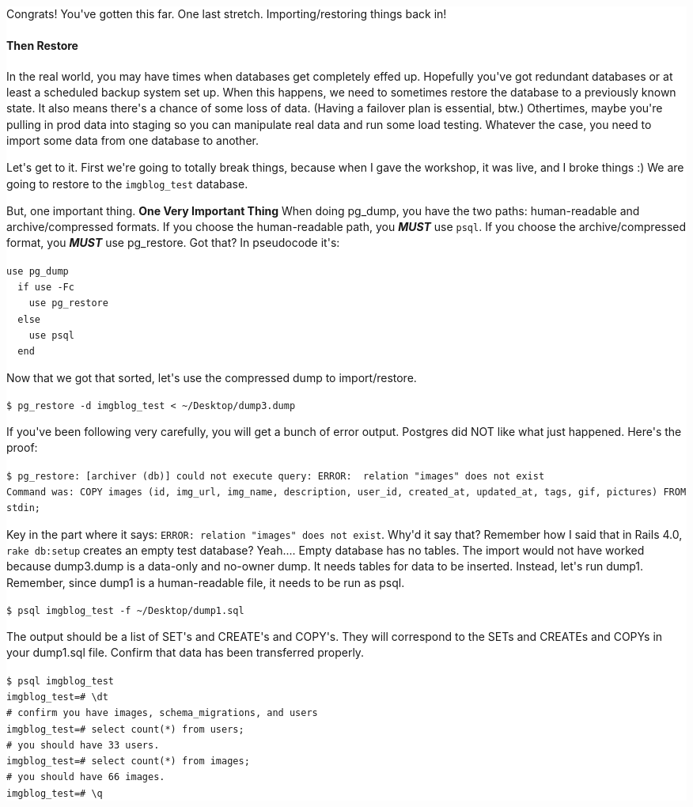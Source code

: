 Congrats! You've gotten this far. One last stretch. Importing/restoring things back in!

#### Then Restore
In the real world, you may have times when databases get completely effed up. Hopefully you've got redundant databases or at least a scheduled backup system set up. When this happens, we need to sometimes restore the database to a previously known state. It also means there's a chance of some loss of data. (Having a failover plan is essential, btw.) Othertimes, maybe you're pulling in prod data into staging so you can manipulate real data and run some load testing. Whatever the case, you need to import some data from one database to another.

Let's get to it. First we're going to totally break things, because when I gave the workshop, it was live, and I broke things :) We are going to restore to the `imgblog_test` database. 

But, one important thing. __One Very Important Thing__ When doing pg_dump, you have the two paths: human-readable and archive/compressed formats. If you choose the human-readable path, you ___MUST___ use `psql`. If you choose the archive/compressed format, you ___MUST___ use pg_restore. Got that? In pseudocode it's:

    use pg_dump
      if use -Fc
        use pg_restore
      else
        use psql
      end

Now that we got that sorted, let's use the compressed dump to import/restore.

    $ pg_restore -d imgblog_test < ~/Desktop/dump3.dump

If you've been following very carefully, you will get a bunch of error output. Postgres did NOT like what just happened.  Here's the proof:

    $ pg_restore: [archiver (db)] could not execute query: ERROR:  relation "images" does not exist
    Command was: COPY images (id, img_url, img_name, description, user_id, created_at, updated_at, tags, gif, pictures) FROM stdin;

Key in the part where it says: `ERROR: relation "images" does not exist`. Why'd it say that?  Remember how I said that in Rails 4.0, `rake db:setup` creates an empty test database? Yeah.... Empty database has no tables. The import would not have worked because dump3.dump is a data-only and no-owner dump. It needs tables for data to be inserted.  Instead, let's run dump1. Remember, since dump1 is a human-readable file, it needs to be run as psql.

    $ psql imgblog_test -f ~/Desktop/dump1.sql

The output should be a list of SET's and CREATE's and COPY's. They will correspond to the SETs and CREATEs and COPYs in your dump1.sql file. Confirm that data has been transferred properly.

    $ psql imgblog_test
    imgblog_test=# \dt
    # confirm you have images, schema_migrations, and users
    imgblog_test=# select count(*) from users;
    # you should have 33 users.
    imgblog_test=# select count(*) from images;
    # you should have 66 images.
    imgblog_test=# \q


[email]: mailto:risaonrails@gmail.com